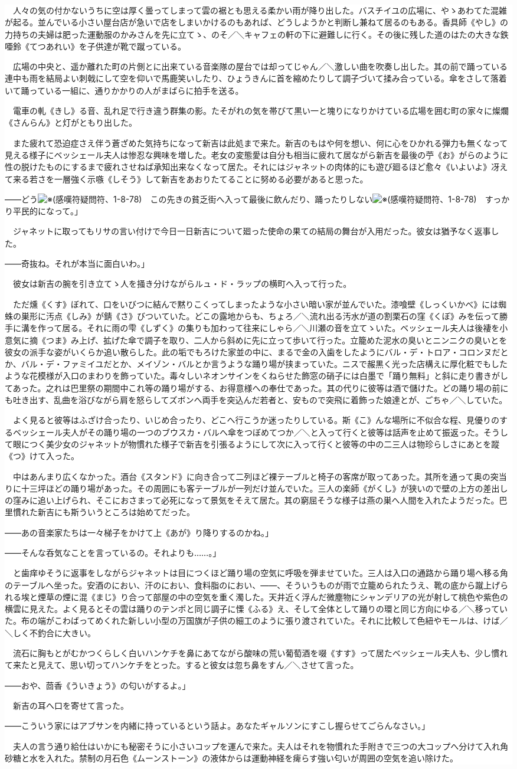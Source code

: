 



　人々の気の付かないうちに空は厚く曇ってしまって雲の裾とも思える柔かい雨が降り出した。バスチイユの広場に、やゝあわてた混雑が起る。並んでいる小さい屋台店が急いで店をしまいかけるのもあれば、どうしようかと判断し兼ねて居るのもある。香具師《やし》の力持ちの夫婦は肥った運動服のかみさんを先に立てゝ、のそ／＼キャフェの軒の下に避難しに行く。その後に残した道のはたの大きな鉄唖鈴《てつあれい》を子供達が靴で蹴っている。

　広場の中央と、遥か離れた町の片側とに出来ている音楽隊の屋台では却ってじゃん／＼激しい曲を吹奏し出した。其の前で踊っている連中も雨を結局よい刺戟にして空を仰いで馬鹿笑いしたり、ひょうきんに首を縮めたりして調子づいて揉み合っている。傘をさして落着いて踊っている一組に、通りかかりの人がまばらに拍手を送る。

　電車の軋《きし》る音、乱れ足で行き違う群集の影。たそがれの気を帯びて黒い一と塊りになりかけている広場を囲む町の家々に燦爛《さんらん》と灯がともり出した。

　また疲れて恐迫症さえ伴う蒼ざめた気持ちになって新吉は此処まで来た。新吉のもはや何を想い、何に心をひかれる弾力も無くなって見える様子にベッシェール夫人は惨忍な興味を増した。老女の変態愛は自分も相当に疲れて居ながら新吉を最後の苧《お》がらのように性の脱けたものにするまで疲れさせねば承知出来なくなって居た。それにはジャネットの肉体的にも遊び廻るほど愈々《いよいよ》冴えて来る若さを一層強く示嗾《しそう》して新吉をあおりたてることに努める必要があると思った。

――どう![※(感嘆符疑問符、1-8-78)](https://www.aozora.gr.jp/cards/000076/files/../../../gaiji/1-08/1-08-78.png)　この先きの貧乏街へ入って最後に飲んだり、踊ったりしない![※(感嘆符疑問符、1-8-78)](https://www.aozora.gr.jp/cards/000076/files/../../../gaiji/1-08/1-08-78.png)　すっかり平民的になって。」

　ジャネットに取ってもリサの言い付けで今日一日新吉について廻った使命の果ての結局の舞台が入用だった。彼女は猶予なく返事した。

――奇抜ね。それが本当に面白いわ。」

　彼女は新吉の腕を引き立てゝ人を掻き分けながらルュ・ド・ラップの横町へ入って行った。

　ただ燻《くす》ぼれて、口をいびつに結んで黙りこくってしまったような小さい暗い家が並んでいた。漆喰壁《しっくいかべ》には蜘蛛の巣形に汚点《しみ》が錆《さ》びついていた。どこの露地からも、ちょろ／＼流れ出る汚水が道の割栗石の窪《くぼ》みを伝って勝手に溝を作って居る。それに雨の雫《しずく》の集りも加わって往来にしゃら／＼川瀬の音を立てゝいた。ベッシェール夫人は後褄を小意気に摘《つま》み上げ、拡げた傘で調子を取り、二人から斜めに先に立って歩いて行った。立籠めた泥水の臭いとニンニクの臭いとを彼女の派手な姿がいくらか追い散らした。此の垢でもろけた家並の中に、まるで金の入歯をしたようにバル・デ・トロア・コロンヌだとか、バル・デ・ファミイユだとか、メイゾン・バルとか言うような踊り場が挟まっていた。ニスで赧黒く光った店構えに厚化粧でもしたような花模様が入口のまわりを飾っていた。毒々しいネオンサインをくねらせた飾窓の硝子には白墨で「踊り無料」と斜に走り書きがしてあった。之れは巴里祭の期間中これ等の踊り場がする、お得意様への奉仕であった。其の代りに彼等は酒で儲けた。どの踊り場の前にも吐き出す、乱曲を浴びながら肩を怒らしてズボンへ両手を突込んだ若者と、安もので突飛に着飾った娘達とが、ごちゃ／＼していた。

　よく見ると彼等はふざけ合ったり、いじめ合ったり、どこへ行こうか迷ったりしている。斯《こ》んな場所に不似合な程、見優りのするベッシェール夫人がその踊り場の一つのブウスカ・バルへ傘をつぼめてつか／＼と入って行くと彼等は話声を止めて振返った。そうして眼につく美少女のジャネットが物慣れた様子で新吉を引張るようにして次に入って行くと彼等の中の二三人は物珍らしさにあとを蹤《つ》けて入った。

　中はあんまり広くなかった。酒台《スタンド》に向き合って二列ほど裸テーブルと椅子の客席が取ってあった。其所を通って奥の突当りに十三坪ほどの踊り場があった。その周囲にも客テーブルが一列だけ並んでいた。三人の楽師《がくし》が狭いので壁の上方の差出しの窪みに追い上げられ、そこにおさまって必死になって景気をそえて居た。其の窮屈そうな様子は燕の巣へ人間を入れたようだった。巴里慣れた新吉にも斯ういうところは始めてだった。

――あの音楽家たちは一々梯子をかけて上《あが》り降りするのかね。」

――そんな呑気なことを言っているの。それよりも……。」

　と歯痒ゆそうに返事をしながらジャネットは目につくほど踊り場の空気に呼吸を弾ませていた。三人は入口の通路から踊り場へ移る角のテーブルへ坐った。安酒のにおい、汗のにおい、食料脂のにおい、――、そういうものが雨で立籠められたうえ、靴の底から蹴上げられる埃と煙草の煙に混《まじ》り合って部屋の中の空気を重く濁した。天井近く浮んだ微塵物にシャンデリアの光が射して桃色や紫色の横雲に見えた。よく見るとその雲は踊りのテンポと同じ調子に慄《ふる》え、そして全体として踊りの環と同じ方向にゆる／＼移っていた。布の端がこわばってめくれた新しい小型の万国旗が子供の細工のように張り渡されていた。それに比較して色紐やモールは、けば／＼しく不釣合に大きい。

　流石に胸もとがむかつくらしく白いハンケチを鼻にあてながら酸味の荒い葡萄酒を啜《すす》って居たベッシェール夫人も、少し慣れて来たと見えて、思い切ってハンケチをとった。すると彼女は忽ち鼻をすん／＼させて言った。

――おや、茴香《ういきょう》の匂いがするよ。」

　新吉の耳へ口を寄せて言った。

――こういう家にはアブサンを内緒に持っているという話よ。あなたギャルソンにすこし握らせてごらんなさい。」

　夫人の言う通り給仕はいかにも秘密そうに小さいコップを運んで来た。夫人はそれを物慣れた手附きで三つの大コップへ分けて入れ角砂糖と水を入れた。禁制の月石色《ムーンストーン》の液体からは運動神経を痺らす強い匂いが周囲の空気を追い除けた。
